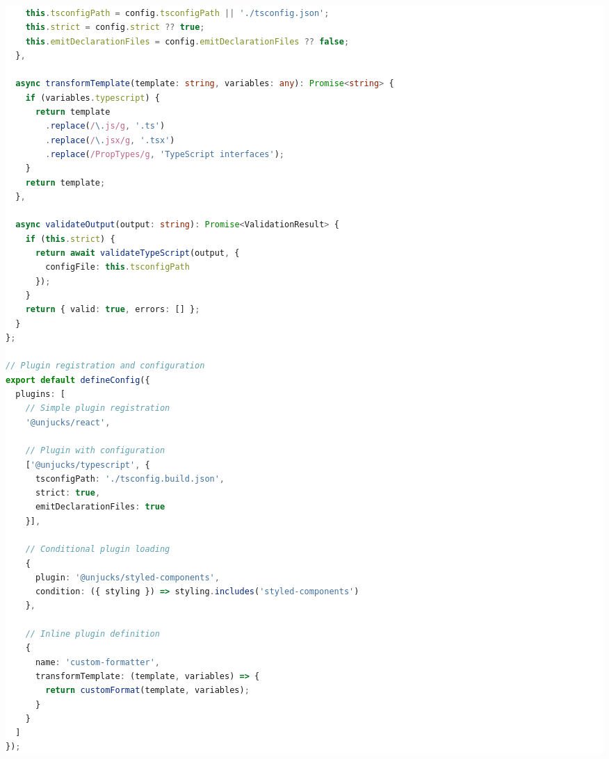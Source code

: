 ```typescript
    this.tsconfigPath = config.tsconfigPath || './tsconfig.json';
    this.strict = config.strict ?? true;
    this.emitDeclarationFiles = config.emitDeclarationFiles ?? false;
  },
  
  async transformTemplate(template: string, variables: any): Promise<string> {
    if (variables.typescript) {
      return template
        .replace(/\.js/g, '.ts')
        .replace(/\.jsx/g, '.tsx')
        .replace(/PropTypes/g, 'TypeScript interfaces');
    }
    return template;
  },
  
  async validateOutput(output: string): Promise<ValidationResult> {
    if (this.strict) {
      return await validateTypeScript(output, {
        configFile: this.tsconfigPath
      });
    }
    return { valid: true, errors: [] };
  }
};

// Plugin registration and configuration
export default defineConfig({
  plugins: [
    // Simple plugin registration
    '@unjucks/react',
    
    // Plugin with configuration
    ['@unjucks/typescript', {
      tsconfigPath: './tsconfig.build.json',
      strict: true,
      emitDeclarationFiles: true
    }],
    
    // Conditional plugin loading
    {
      plugin: '@unjucks/styled-components',
      condition: ({ styling }) => styling.includes('styled-components')
    },
    
    // Inline plugin definition
    {
      name: 'custom-formatter',
      transformTemplate: (template, variables) => {
        return customFormat(template, variables);
      }
    }
  ]
});
```
